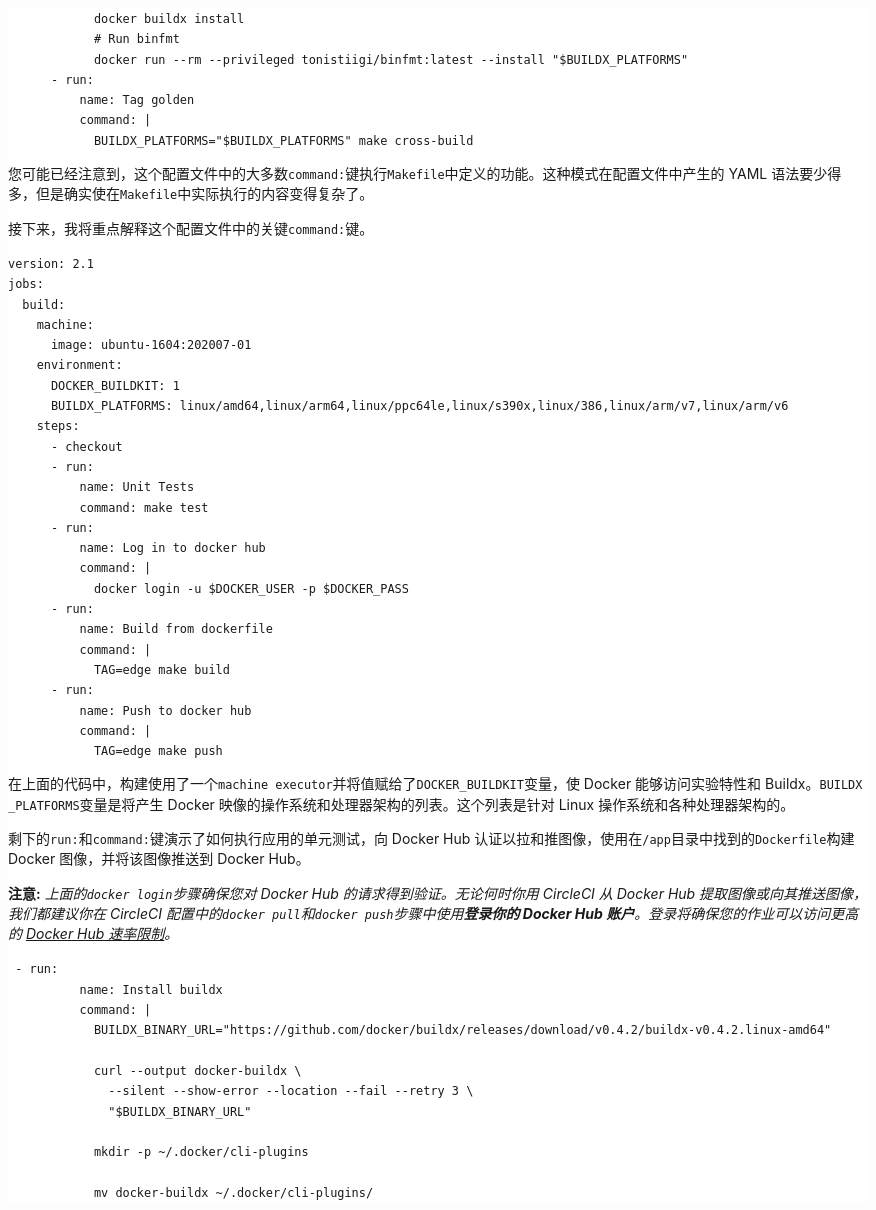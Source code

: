 ```
            docker buildx install
            # Run binfmt
            docker run --rm --privileged tonistiigi/binfmt:latest --install "$BUILDX_PLATFORMS"
      - run:
          name: Tag golden
          command: |
            BUILDX_PLATFORMS="$BUILDX_PLATFORMS" make cross-build 
```

您可能已经注意到，这个配置文件中的大多数`command:`键执行`Makefile`中定义的功能。这种模式在配置文件中产生的 YAML 语法要少得多，但是确实使在`Makefile`中实际执行的内容变得复杂了。

接下来，我将重点解释这个配置文件中的关键`command:`键。

```
version: 2.1
jobs:
  build:
    machine:
      image: ubuntu-1604:202007-01
    environment:
      DOCKER_BUILDKIT: 1
      BUILDX_PLATFORMS: linux/amd64,linux/arm64,linux/ppc64le,linux/s390x,linux/386,linux/arm/v7,linux/arm/v6
    steps:
      - checkout
      - run:
          name: Unit Tests
          command: make test
      - run:
          name: Log in to docker hub
          command: |
            docker login -u $DOCKER_USER -p $DOCKER_PASS
      - run:
          name: Build from dockerfile
          command: |
            TAG=edge make build
      - run:
          name: Push to docker hub
          command: |
            TAG=edge make push 
```

在上面的代码中，构建使用了一个`machine executor`并将值赋给了`DOCKER_BUILDKIT`变量，使 Docker 能够访问实验特性和 Buildx。`BUILDX_PLATFORMS`变量是将产生 Docker 映像的操作系统和处理器架构的列表。这个列表是针对 Linux 操作系统和各种处理器架构的。

剩下的`run:`和`command:`键演示了如何执行应用的单元测试，向 Docker Hub 认证以拉和推图像，使用在`/app`目录中找到的`Dockerfile`构建 Docker 图像，并将该图像推送到 Docker Hub。

**注意:** *上面的`docker login`步骤确保您对 Docker Hub 的请求得到验证。无论何时你用 CircleCI 从 Docker Hub 提取图像或向其推送图像，我们都建议你在 CircleCI 配置中的`docker pull`和`docker push`步骤中使用**登录你的 Docker Hub 账户**。登录将确保您的作业可以访问更高的 [Docker Hub 速率限制](https://docs.docker.com/docker-hub/download-rate-limit/)。*

```
 - run:
          name: Install buildx
          command: |
            BUILDX_BINARY_URL="https://github.com/docker/buildx/releases/download/v0.4.2/buildx-v0.4.2.linux-amd64"

            curl --output docker-buildx \
              --silent --show-error --location --fail --retry 3 \
              "$BUILDX_BINARY_URL"

            mkdir -p ~/.docker/cli-plugins

            mv docker-buildx ~/.docker/cli-plugins/
```